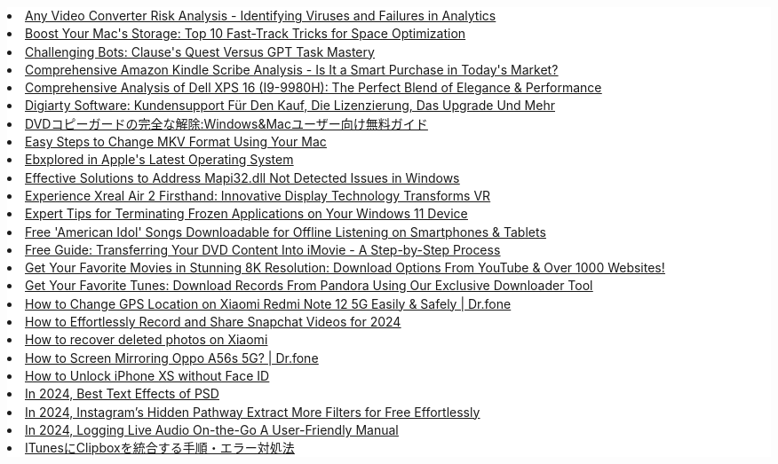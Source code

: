 <li><a href="https://discover-exclusive.techidaily.com/any-video-converter-risk-analysis-identifying-viruses-and-failures-in-analytics/"><u>Any Video Converter Risk Analysis - Identifying Viruses and Failures in Analytics</u></a></li>
<li><a href="https://discover-exclusive.techidaily.com/boost-your-macs-storage-top-10-fast-track-tricks-for-space-optimization/"><u>Boost Your Mac's Storage: Top 10 Fast-Track Tricks for Space Optimization</u></a></li>
<li><a href="https://tech-haven.techidaily.com/challenging-bots-clauses-quest-versus-gpt-task-mastery/"><u>Challenging Bots: Clause's Quest Versus GPT Task Mastery</u></a></li>
<li><a href="https://discover-exclusive.techidaily.com/comprehensive-amazon-kindle-scribe-analysis-is-it-a-smart-purchase-in-todays-market/"><u>Comprehensive Amazon Kindle Scribe Analysis - Is It a Smart Purchase in Today's Market?</u></a></li>
<li><a href="https://discover-exclusive.techidaily.com/comprehensive-analysis-of-dell-xps-16-i9-9980h-the-perfect-blend-of-elegance-and-performance/"><u>Comprehensive Analysis of Dell XPS 16 (I9-9980H): The Perfect Blend of Elegance & Performance</u></a></li>
<li><a href="https://discover-exclusive.techidaily.com/digiarty-software-kundensupport-fur-den-kauf-die-lizenzierung-das-upgrade-und-mehr/"><u>Digiarty Software: Kundensupport Für Den Kauf, Die Lizenzierung, Das Upgrade Und Mehr</u></a></li>
<li><a href="https://discover-exclusive.techidaily.com/dvdwindowsandmac/"><u>DVDコピーガードの完全な解除:Windows&Macユーザー向け無料ガイド</u></a></li>
<li><a href="https://discover-exclusive.techidaily.com/easy-steps-to-change-mkv-format-using-your-mac/"><u>Easy Steps to Change MKV Format Using Your Mac</u></a></li>
<li><a href="https://discover-exclusive.techidaily.com/ebxplored-in-apples-latest-operating-system/"><u>Ebxplored in Apple's Latest Operating System</u></a></li>
<li><a href="https://tech-recovery.techidaily.com/effective-solutions-to-address-mapi32dll-not-detected-issues-in-windows/"><u>Effective Solutions to Address Mapi32.dll Not Detected Issues in Windows</u></a></li>
<li><a href="https://discover-exclusive.techidaily.com/experience-xreal-air-2-firsthand-innovative-display-technology-transforms-vr/"><u>Experience Xreal Air 2 Firsthand: Innovative Display Technology Transforms VR</u></a></li>
<li><a href="https://win-forum.techidaily.com/expert-tips-for-terminating-frozen-applications-on-your-windows-11-device/"><u>Expert Tips for Terminating Frozen Applications on Your Windows 11 Device</u></a></li>
<li><a href="https://discover-exclusive.techidaily.com/free-american-idol-songs-downloadable-for-offline-listening-on-smartphones-and-tablets/"><u>Free 'American Idol' Songs Downloadable for Offline Listening on Smartphones & Tablets</u></a></li>
<li><a href="https://solve-helper.techidaily.com/free-guide-transferring-your-dvd-content-into-imovie-a-step-by-step-process/"><u>Free Guide: Transferring Your DVD Content Into iMovie - A Step-by-Step Process</u></a></li>
<li><a href="https://discover-exclusive.techidaily.com/get-your-favorite-movies-in-stunning-8k-resolution-download-options-from-youtube-and-over-1000-websites/"><u>Get Your Favorite Movies in Stunning 8K Resolution: Download Options From YouTube & Over 1000 Websites!</u></a></li>
<li><a href="https://discover-exclusive.techidaily.com/get-your-favorite-tunes-download-records-from-pandora-using-our-exclusive-downloader-tool/"><u>Get Your Favorite Tunes: Download Records From Pandora Using Our Exclusive Downloader Tool</u></a></li>
<li><a href="https://review-topics.techidaily.com/how-to-change-gps-location-on-xiaomi-redmi-note-12-5g-easily-and-safely-drfone-by-drfone-virtual-android/"><u>How to Change GPS Location on Xiaomi Redmi Note 12 5G Easily & Safely | Dr.fone</u></a></li>
<li><a href="https://snapchat-videos.techidaily.com/how-to-effortlessly-record-and-share-snapchat-videos-for-2024/"><u>How to Effortlessly Record and Share Snapchat Videos for 2024</u></a></li>
<li><a href="https://blog-min.techidaily.com/how-to-recover-deleted-photos-on-xiaomi-by-stellar-photo-recovery-android-mobile-photo-recover/"><u>How to recover deleted photos on Xiaomi</u></a></li>
<li><a href="https://screen-mirror.techidaily.com/how-to-screen-mirroring-oppo-a56s-5g-drfone-by-drfone-android/"><u>How to Screen Mirroring Oppo A56s 5G? | Dr.fone</u></a></li>
<li><a href="https://review-topics.techidaily.com/how-to-unlock-iphone-xs-without-face-id-by-drfone-ios-unlock-ios-unlock/"><u>How to Unlock iPhone XS without Face ID</u></a></li>
<li><a href="https://some-approaches.techidaily.com/in-2024-best-text-effects-of-psd/"><u>In 2024, Best Text Effects of PSD</u></a></li>
<li><a href="https://instagram-videos.techidaily.com/in-2024-instagrams-hidden-pathway-extract-more-filters-for-free-effortlessly/"><u>In 2024, Instagram’s Hidden Pathway  Extract More Filters for Free Effortlessly</u></a></li>
<li><a href="https://fox-hovers.techidaily.com/in-2024-logging-live-audio-on-the-go-a-user-friendly-manual/"><u>In 2024, Logging Live Audio On-the-Go  A User-Friendly Manual</u></a></li>
<li><a href="https://discover-exclusive.techidaily.com/itunesclipbox/"><u>ITunesにClipboxを統合する手順・エラー対処法</u></a></li>